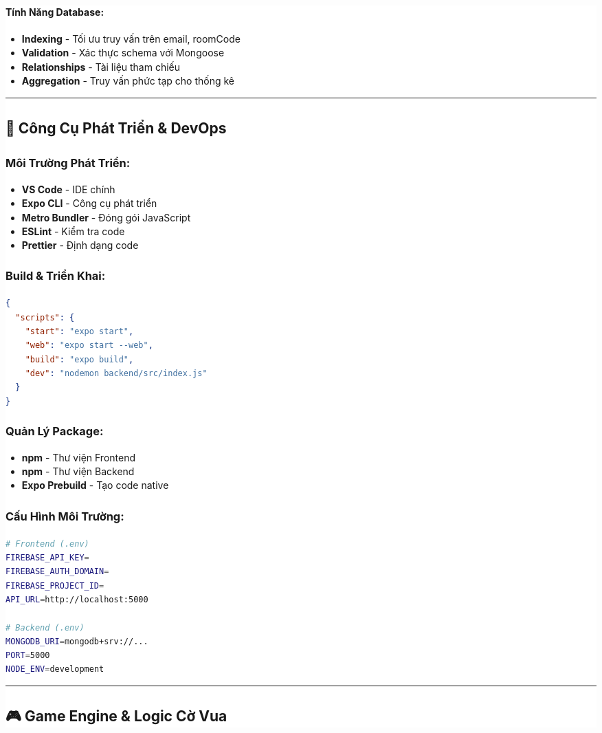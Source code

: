 #### **Tính Năng Database:**
- **Indexing** - Tối ưu truy vấn trên email, roomCode
- **Validation** - Xác thực schema với Mongoose
- **Relationships** - Tài liệu tham chiếu
- **Aggregation** - Truy vấn phức tạp cho thống kê

---

## 🔧 Công Cụ Phát Triển & DevOps

### **Môi Trường Phát Triển:**
- **VS Code** - IDE chính
- **Expo CLI** - Công cụ phát triển
- **Metro Bundler** - Đóng gói JavaScript
- **ESLint** - Kiểm tra code
- **Prettier** - Định dạng code

### **Build & Triển Khai:**
```json
{
  "scripts": {
    "start": "expo start",
    "web": "expo start --web",
    "build": "expo build",
    "dev": "nodemon backend/src/index.js"
  }
}
```

### **Quản Lý Package:**
- **npm** - Thư viện Frontend
- **npm** - Thư viện Backend  
- **Expo Prebuild** - Tạo code native

### **Cấu Hình Môi Trường:**
```bash
# Frontend (.env)
FIREBASE_API_KEY=
FIREBASE_AUTH_DOMAIN=
FIREBASE_PROJECT_ID=
API_URL=http://localhost:5000

# Backend (.env)
MONGODB_URI=mongodb+srv://...
PORT=5000
NODE_ENV=development
```

---

## 🎮 Game Engine & Logic Cờ Vua
